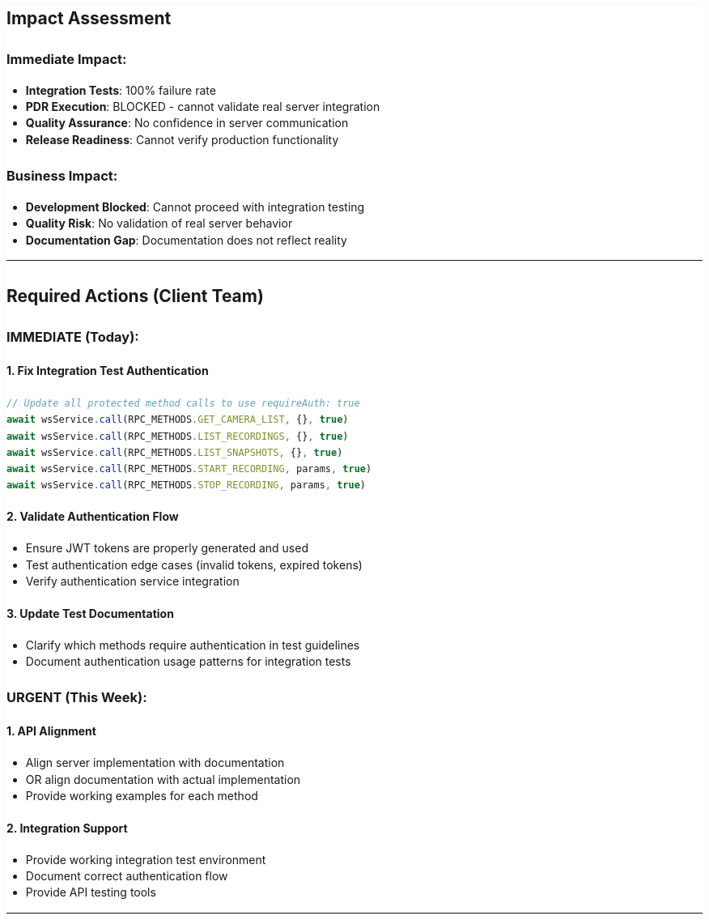 
## Impact Assessment

### **Immediate Impact:**
- **Integration Tests**: 100% failure rate
- **PDR Execution**: BLOCKED - cannot validate real server integration
- **Quality Assurance**: No confidence in server communication
- **Release Readiness**: Cannot verify production functionality

### **Business Impact:**
- **Development Blocked**: Cannot proceed with integration testing
- **Quality Risk**: No validation of real server behavior
- **Documentation Gap**: Documentation does not reflect reality

---

## Required Actions (Client Team)

### **IMMEDIATE (Today):**

#### **1. Fix Integration Test Authentication**
```typescript
// Update all protected method calls to use requireAuth: true
await wsService.call(RPC_METHODS.GET_CAMERA_LIST, {}, true)
await wsService.call(RPC_METHODS.LIST_RECORDINGS, {}, true)
await wsService.call(RPC_METHODS.LIST_SNAPSHOTS, {}, true)
await wsService.call(RPC_METHODS.START_RECORDING, params, true)
await wsService.call(RPC_METHODS.STOP_RECORDING, params, true)
```

#### **2. Validate Authentication Flow**
- Ensure JWT tokens are properly generated and used
- Test authentication edge cases (invalid tokens, expired tokens)
- Verify authentication service integration

#### **3. Update Test Documentation**
- Clarify which methods require authentication in test guidelines
- Document authentication usage patterns for integration tests

### **URGENT (This Week):**

#### **1. API Alignment**
- Align server implementation with documentation
- OR align documentation with actual implementation
- Provide working examples for each method

#### **2. Integration Support**
- Provide working integration test environment
- Document correct authentication flow
- Provide API testing tools

---